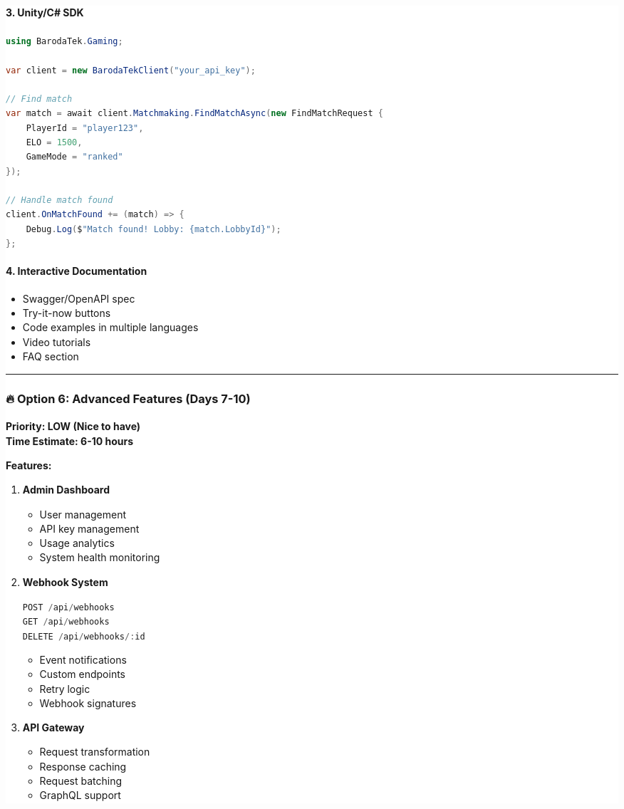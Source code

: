 #### 3. Unity/C# SDK
```csharp
using BarodaTek.Gaming;

var client = new BarodaTekClient("your_api_key");

// Find match
var match = await client.Matchmaking.FindMatchAsync(new FindMatchRequest {
    PlayerId = "player123",
    ELO = 1500,
    GameMode = "ranked"
});

// Handle match found
client.OnMatchFound += (match) => {
    Debug.Log($"Match found! Lobby: {match.LobbyId}");
};
```

#### 4. Interactive Documentation
- Swagger/OpenAPI spec
- Try-it-now buttons
- Code examples in multiple languages
- Video tutorials
- FAQ section

---

### 🔥 Option 6: Advanced Features (Days 7-10)
**Priority: LOW (Nice to have)**  
**Time Estimate: 6-10 hours**

**Features:**

1. **Admin Dashboard**
   - User management
   - API key management
   - Usage analytics
   - System health monitoring

2. **Webhook System**
   ```javascript
   POST /api/webhooks
   GET /api/webhooks
   DELETE /api/webhooks/:id
   ```
   - Event notifications
   - Custom endpoints
   - Retry logic
   - Webhook signatures

3. **API Gateway**
   - Request transformation
   - Response caching
   - Request batching
   - GraphQL support
